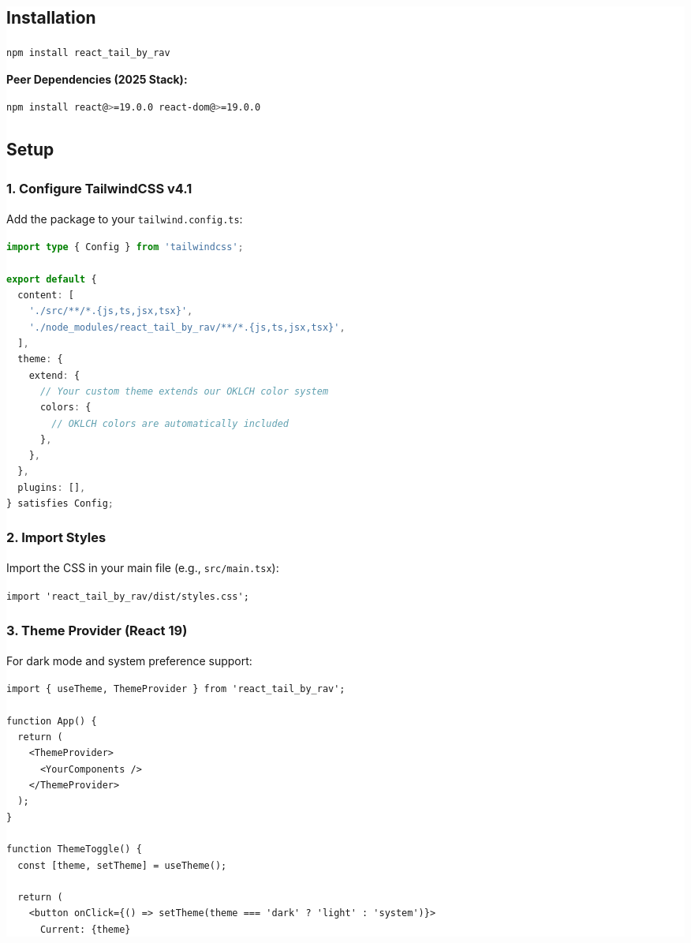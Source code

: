 ## Installation

```bash
npm install react_tail_by_rav
```

**Peer Dependencies (2025 Stack):**
```bash
npm install react@>=19.0.0 react-dom@>=19.0.0
```

## Setup

### 1. Configure TailwindCSS v4.1

Add the package to your `tailwind.config.ts`:

```ts
import type { Config } from 'tailwindcss';

export default {
  content: [
    './src/**/*.{js,ts,jsx,tsx}',
    './node_modules/react_tail_by_rav/**/*.{js,ts,jsx,tsx}',
  ],
  theme: {
    extend: {
      // Your custom theme extends our OKLCH color system
      colors: {
        // OKLCH colors are automatically included
      },
    },
  },
  plugins: [],
} satisfies Config;
```

### 2. Import Styles

Import the CSS in your main file (e.g., `src/main.tsx`):

```tsx
import 'react_tail_by_rav/dist/styles.css';
```

### 3. Theme Provider (React 19)

For dark mode and system preference support:

```tsx
import { useTheme, ThemeProvider } from 'react_tail_by_rav';

function App() {
  return (
    <ThemeProvider>
      <YourComponents />
    </ThemeProvider>
  );
}

function ThemeToggle() {
  const [theme, setTheme] = useTheme();
  
  return (
    <button onClick={() => setTheme(theme === 'dark' ? 'light' : 'system')}>
      Current: {theme}
```